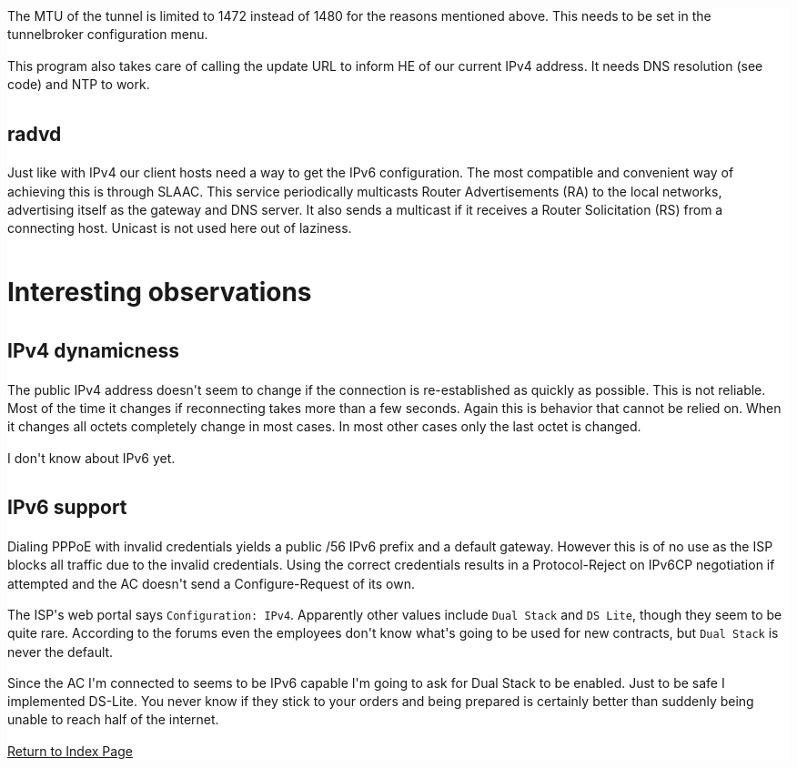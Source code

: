 The MTU of the tunnel is limited to 1472 instead of 1480 for the reasons
mentioned above. This needs to be set in the tunnelbroker configuration menu.

This program also takes care of calling the update URL
to inform HE of our current IPv4 address. It needs DNS resolution (see code)
and NTP to work.

## radvd
Just like with IPv4 our client hosts need a way to get the IPv6 configuration.
The most compatible and convenient way of achieving this is through SLAAC.
This service periodically multicasts Router Advertisements (RA)
to the local networks, advertising itself as the gateway and DNS server.
It also sends a multicast if it receives a Router Solicitation (RS)
from a connecting host. Unicast is not used here out of laziness.

# Interesting observations
## IPv4 dynamicness
The public IPv4 address doesn't seem to change if the connection
is re-established as quickly as possible. This is not reliable.
Most of the time it changes if reconnecting takes more than a few seconds.
Again this is behavior that cannot be relied on.
When it changes all octets completely change in most cases. In most other cases
only the last octet is changed.

I don't know about IPv6 yet.

## IPv6 support
Dialing PPPoE with invalid credentials yields a public /56 IPv6 prefix
and a default gateway. However this is of no use as the ISP blocks all traffic
due to the invalid credentials. Using the correct credentials
results in a Protocol-Reject on IPv6CP negotiation if attempted
and the AC doesn't send a Configure-Request of its own.

The ISP's web portal says `Configuration: IPv4`. Apparently other values
include `Dual Stack` and `DS Lite`, though they seem to be quite rare.
According to the forums even the employees don't know what's going to be used
for new contracts, but `Dual Stack` is never the default.

Since the AC I'm connected to seems to be IPv6 capable I'm going to ask
for Dual Stack to be enabled. Just to be safe I implemented DS-Lite.
You never know if they stick to your orders and being prepared is certainly
better than suddenly being unable to reach half of the internet.

[Return to Index Page](/cgi-bin/index.lua)
